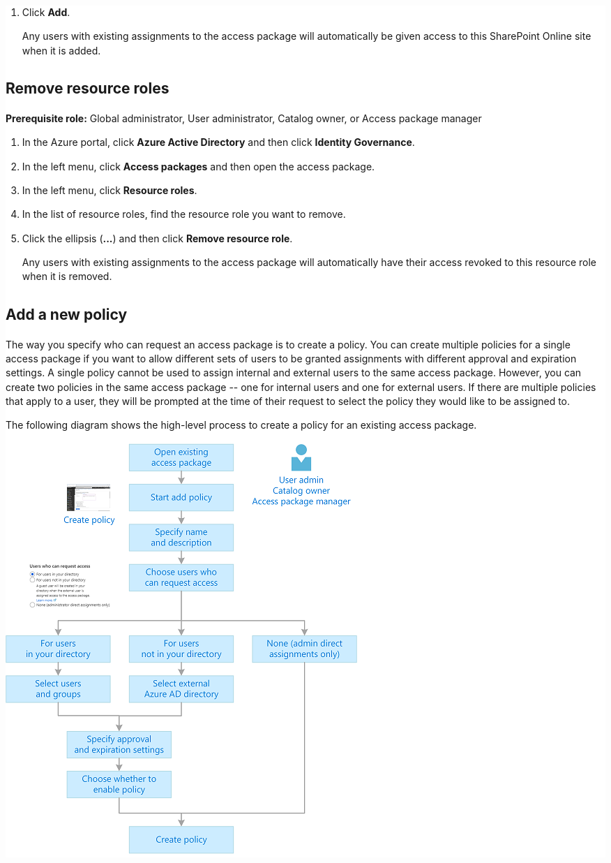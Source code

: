 1. Click **Add**.

    Any users with existing assignments to the access package will automatically be given access to this SharePoint Online site when it is added.

## Remove resource roles

**Prerequisite role:** Global administrator, User administrator, Catalog owner, or Access package manager

1. In the Azure portal, click **Azure Active Directory** and then click **Identity Governance**.

1. In the left menu, click **Access packages** and then open the access package.

1. In the left menu, click **Resource roles**.

1. In the list of resource roles, find the resource role you want to remove.

1. Click the ellipsis (**...**) and then click **Remove resource role**.

    Any users with existing assignments to the access package will automatically have their access revoked to this resource role when it is removed.

## Add a new policy

The way you specify who can request an access package is to create a policy. You can create multiple policies for a single access package if you want to allow different sets of users to be granted assignments with different approval and expiration settings. A single policy cannot be used to assign internal and external users to the same access package. However, you can create two policies in the same access package -- one for internal users and one for external users. If there are multiple policies that apply to a user, they will be prompted at the time of their request to select the policy they would like to be assigned to.

The following diagram shows the high-level process to create a policy for an existing access package.

![Create a policy process](./media/entitlement-management-access-package-edit/policy-process.png)
